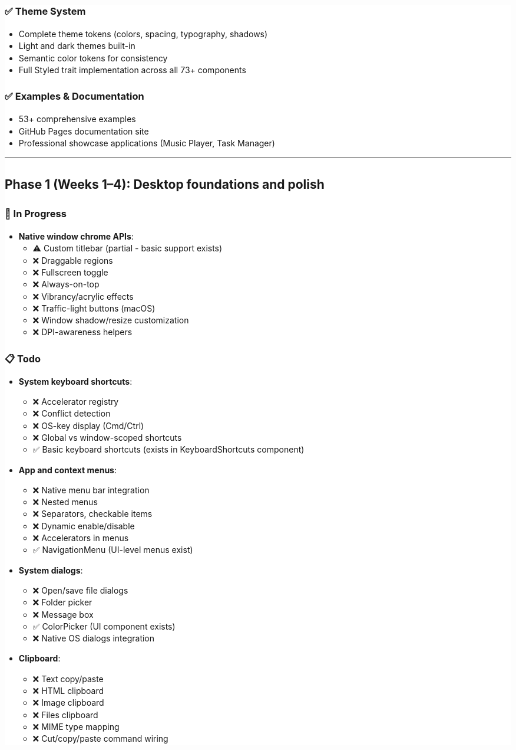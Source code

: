 ### ✅ Theme System
- Complete theme tokens (colors, spacing, typography, shadows)
- Light and dark themes built-in
- Semantic color tokens for consistency
- Full Styled trait implementation across all 73+ components

### ✅ Examples & Documentation
- 53+ comprehensive examples
- GitHub Pages documentation site
- Professional showcase applications (Music Player, Task Manager)

---

## Phase 1 (Weeks 1–4): Desktop foundations and polish

### 🔄 In Progress
- **Native window chrome APIs**:
  - ⚠️ Custom titlebar (partial - basic support exists)
  - ❌ Draggable regions
  - ❌ Fullscreen toggle
  - ❌ Always-on-top
  - ❌ Vibrancy/acrylic effects
  - ❌ Traffic-light buttons (macOS)
  - ❌ Window shadow/resize customization
  - ❌ DPI-awareness helpers

### 📋 Todo
- **System keyboard shortcuts**:
  - ❌ Accelerator registry
  - ❌ Conflict detection
  - ❌ OS-key display (Cmd/Ctrl)
  - ❌ Global vs window-scoped shortcuts
  - ✅ Basic keyboard shortcuts (exists in KeyboardShortcuts component)

- **App and context menus**:
  - ❌ Native menu bar integration
  - ❌ Nested menus
  - ❌ Separators, checkable items
  - ❌ Dynamic enable/disable
  - ❌ Accelerators in menus
  - ✅ NavigationMenu (UI-level menus exist)

- **System dialogs**:
  - ❌ Open/save file dialogs
  - ❌ Folder picker
  - ❌ Message box
  - ✅ ColorPicker (UI component exists)
  - ❌ Native OS dialogs integration

- **Clipboard**:
  - ❌ Text copy/paste
  - ❌ HTML clipboard
  - ❌ Image clipboard
  - ❌ Files clipboard
  - ❌ MIME type mapping
  - ❌ Cut/copy/paste command wiring

